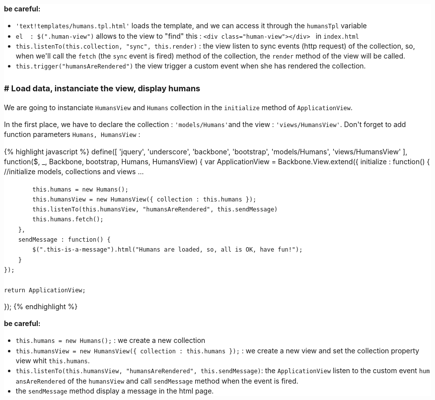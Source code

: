 **be careful:**

- `'text!templates/humans.tpl.html'` loads the template, and we can access it through the `humansTpl` variable
- `el  : $(".human-view")` allows to the view to "find" this : `<div class="human-view"></div> ` in `index.html`
- `this.listenTo(this.collection, "sync", this.render)` : the view listen to sync events (http request) of the collection, so, when we'll call the `fetch` (the `sync` event is fired) method of the collection, the `render` method of the view will be called.
- `this.trigger("humansAreRendered")` the view trigger a custom event when she has rendered the collection.

### #   Load data, instanciate the view, display humans

We are going to instanciate `HumansView` and `Humans` collection in the `initialize` method of `ApplicationView`.

In the first place, we have to declare the collection : `'models/Humans'`and the view : `'views/HumansView'`. Don't forget to add function parameters `Humans, HumansView` :

{% highlight javascript %}
define([
    'jquery',
    'underscore',
    'backbone',
    'bootstrap',
    'models/Humans',
    'views/HumansView'
], function($, _, Backbone, bootstrap, Humans, HumansView)
{
    var ApplicationView = Backbone.View.extend({
        initialize : function() { //initialize models, collections and views ...

            this.humans = new Humans();
            this.humansView = new HumansView({ collection : this.humans });
            this.listenTo(this.humansView, "humansAreRendered", this.sendMessage)
            this.humans.fetch();
        },
        sendMessage : function() {
            $(".this-is-a-message").html("Humans are loaded, so, all is OK, have fun!");
        }
    });

    return ApplicationView;
});
{% endhighlight %}

**be careful:**

- `this.humans = new Humans();` : we create a new collection
- `this.humansView = new HumansView({ collection : this.humans });` : we create a new view and set the collection property view whit `this.humans`.
- `this.listenTo(this.humansView, "humansAreRendered", this.sendMessage)`: the `ApplicationView` listen to the custom event `humansAreRendered` of the `humansView` and call `sendMessage` method when the event is fired.
- the `sendMessage` method display a message in the html page.
